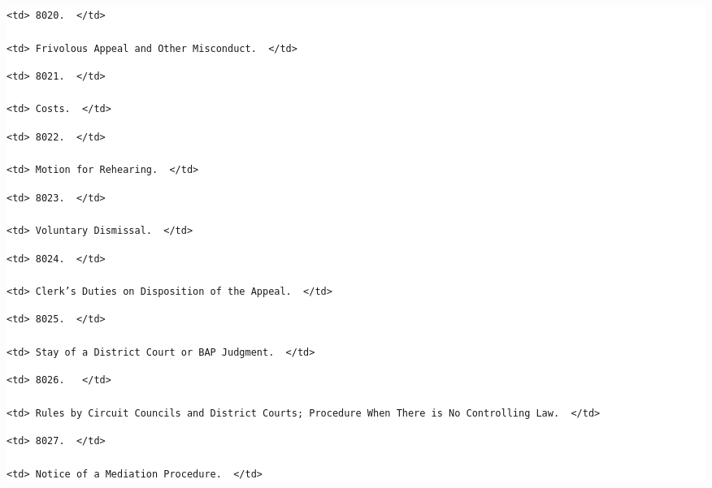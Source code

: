     <td> 8020.  </td>

    <td> Frivolous Appeal and Other Misconduct.  </td>

  </tr>

  <tr>

    <td> 8021.  </td>

    <td> Costs.  </td>

  </tr>

  <tr>

    <td> 8022.  </td>

    <td> Motion for Rehearing.  </td>

  </tr>

  <tr>

    <td> 8023.  </td>

    <td> Voluntary Dismissal.  </td>

  </tr>

  <tr>

    <td> 8024.  </td>

    <td> Clerk’s Duties on Disposition of the Appeal.  </td>

  </tr>

  <tr>

    <td> 8025.  </td>

    <td> Stay of a District Court or BAP Judgment.  </td>

  </tr>

  <tr>

    <td> 8026.   </td>

    <td> Rules by Circuit Councils and District Courts; Procedure When There is No Controlling Law.  </td>

  </tr>

  <tr>

    <td> 8027.  </td>

    <td> Notice of a Mediation Procedure.  </td>

  </tr>

  <tr>
